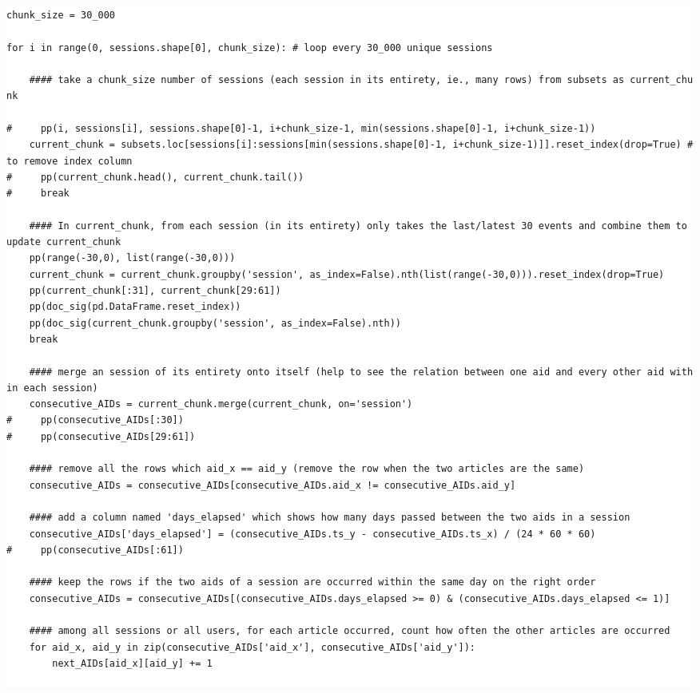 
```
chunk_size = 30_000

for i in range(0, sessions.shape[0], chunk_size): # loop every 30_000 unique sessions
    
    #### take a chunk_size number of sessions (each session in its entirety, ie., many rows) from subsets as current_chunk
    
#     pp(i, sessions[i], sessions.shape[0]-1, i+chunk_size-1, min(sessions.shape[0]-1, i+chunk_size-1))
    current_chunk = subsets.loc[sessions[i]:sessions[min(sessions.shape[0]-1, i+chunk_size-1)]].reset_index(drop=True) # to remove index column
#     pp(current_chunk.head(), current_chunk.tail())
#     break

    #### In current_chunk, from each session (in its entirety) only takes the last/latest 30 events and combine them to update current_chunk
    pp(range(-30,0), list(range(-30,0)))
    current_chunk = current_chunk.groupby('session', as_index=False).nth(list(range(-30,0))).reset_index(drop=True)
    pp(current_chunk[:31], current_chunk[29:61])
    pp(doc_sig(pd.DataFrame.reset_index))
    pp(doc_sig(current_chunk.groupby('session', as_index=False).nth))
    break

    #### merge an session of its entirety onto itself (help to see the relation between one aid and every other aid within each session)
    consecutive_AIDs = current_chunk.merge(current_chunk, on='session')
#     pp(consecutive_AIDs[:30])
#     pp(consecutive_AIDs[29:61])

    #### remove all the rows which aid_x == aid_y (remove the row when the two articles are the same)
    consecutive_AIDs = consecutive_AIDs[consecutive_AIDs.aid_x != consecutive_AIDs.aid_y]
    
    #### add a column named 'days_elapsed' which shows how many days passed between the two aids in a session
    consecutive_AIDs['days_elapsed'] = (consecutive_AIDs.ts_y - consecutive_AIDs.ts_x) / (24 * 60 * 60)
#     pp(consecutive_AIDs[:61])

    #### keep the rows if the two aids of a session are occurred within the same day on the right order
    consecutive_AIDs = consecutive_AIDs[(consecutive_AIDs.days_elapsed >= 0) & (consecutive_AIDs.days_elapsed <= 1)]
    
    #### among all sessions or all users, for each article occurred, count how often the other articles are occurred
    for aid_x, aid_y in zip(consecutive_AIDs['aid_x'], consecutive_AIDs['aid_y']):
        next_AIDs[aid_x][aid_y] += 1
    
```
